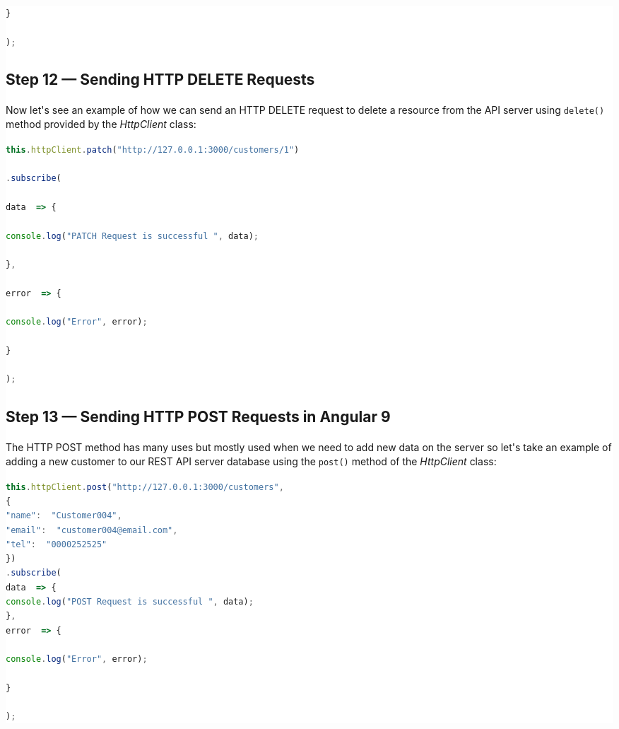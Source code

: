 ```ts
}

);


```

## Step 12 — Sending HTTP DELETE Requests

Now let's see an example of how we can send an HTTP DELETE request to delete a resource from the API server using  `delete()`  method provided by the  _HttpClient_  class:

```ts
this.httpClient.patch("http://127.0.0.1:3000/customers/1")

.subscribe(

data  => {

console.log("PATCH Request is successful ", data);

},

error  => {

console.log("Error", error);

}

);


```

## Step 13 — Sending HTTP POST Requests in Angular 9

The HTTP POST method has many uses but mostly used when we need to add new data on the server so let's take an example of adding a new customer to our REST API server database using the  `post()`  method of the  _HttpClient_  class:

```ts
this.httpClient.post("http://127.0.0.1:3000/customers",
{
"name":  "Customer004",
"email":  "customer004@email.com",
"tel":  "0000252525"
})
.subscribe(
data  => {
console.log("POST Request is successful ", data);
},
error  => {

console.log("Error", error);

}

);


```

